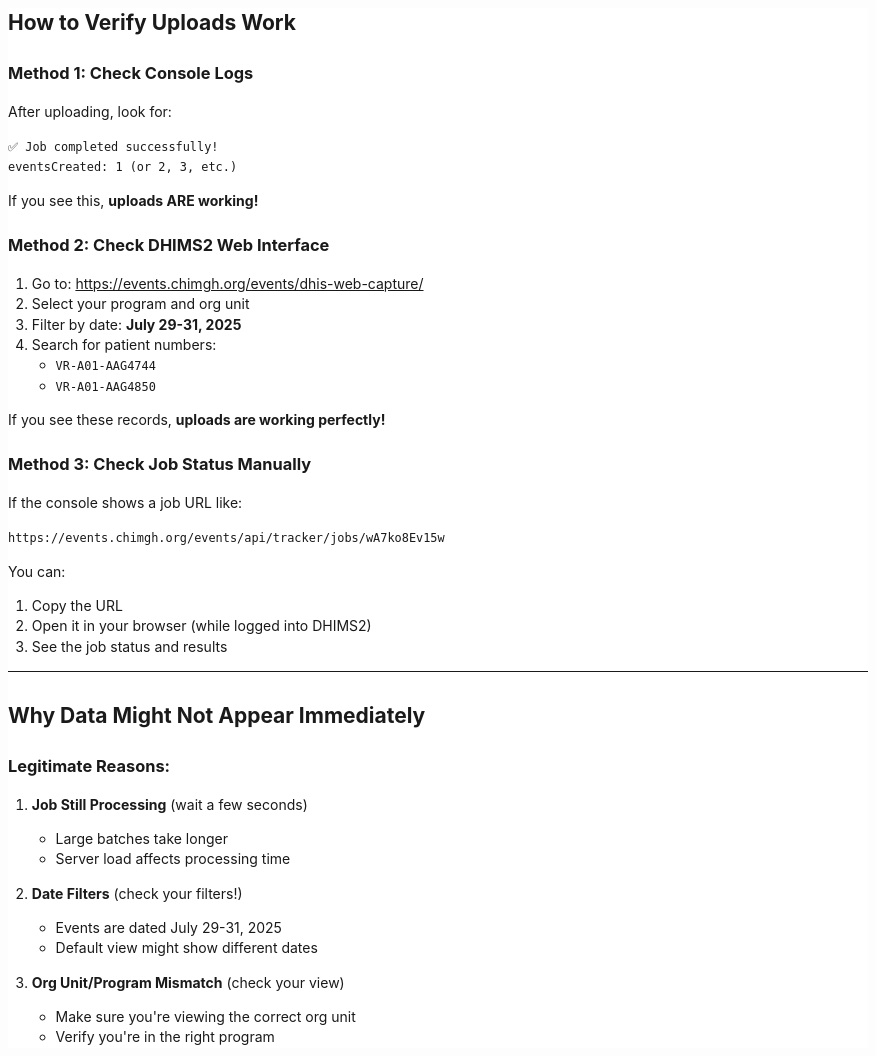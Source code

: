 
## How to Verify Uploads Work

### Method 1: Check Console Logs

After uploading, look for:

```
✅ Job completed successfully!
eventsCreated: 1 (or 2, 3, etc.)
```

If you see this, **uploads ARE working!**

### Method 2: Check DHIMS2 Web Interface

1. Go to: https://events.chimgh.org/events/dhis-web-capture/
2. Select your program and org unit
3. Filter by date: **July 29-31, 2025**
4. Search for patient numbers:
   - `VR-A01-AAG4744`
   - `VR-A01-AAG4850`

If you see these records, **uploads are working perfectly!**

### Method 3: Check Job Status Manually

If the console shows a job URL like:
```
https://events.chimgh.org/events/api/tracker/jobs/wA7ko8Ev15w
```

You can:
1. Copy the URL
2. Open it in your browser (while logged into DHIMS2)
3. See the job status and results

---

## Why Data Might Not Appear Immediately

### Legitimate Reasons:

1. **Job Still Processing** (wait a few seconds)
   - Large batches take longer
   - Server load affects processing time

2. **Date Filters** (check your filters!)
   - Events are dated July 29-31, 2025
   - Default view might show different dates

3. **Org Unit/Program Mismatch** (check your view)
   - Make sure you're viewing the correct org unit
   - Verify you're in the right program
